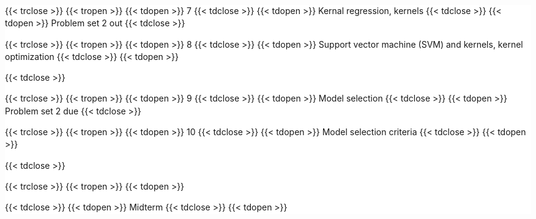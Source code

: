 {{< trclose >}}
{{< tropen >}}
{{< tdopen >}}
7
{{< tdclose >}}
{{< tdopen >}}
Kernal regression, kernels
{{< tdclose >}}
{{< tdopen >}}
Problem set 2 out
{{< tdclose >}}

{{< trclose >}}
{{< tropen >}}
{{< tdopen >}}
8
{{< tdclose >}}
{{< tdopen >}}
Support vector machine (SVM) and kernels, kernel optimization
{{< tdclose >}}
{{< tdopen >}}

{{< tdclose >}}

{{< trclose >}}
{{< tropen >}}
{{< tdopen >}}
9
{{< tdclose >}}
{{< tdopen >}}
Model selection
{{< tdclose >}}
{{< tdopen >}}
Problem set 2 due
{{< tdclose >}}

{{< trclose >}}
{{< tropen >}}
{{< tdopen >}}
10
{{< tdclose >}}
{{< tdopen >}}
Model selection criteria
{{< tdclose >}}
{{< tdopen >}}

{{< tdclose >}}

{{< trclose >}}
{{< tropen >}}
{{< tdopen >}}

{{< tdclose >}}
{{< tdopen >}}
Midterm
{{< tdclose >}}
{{< tdopen >}}
